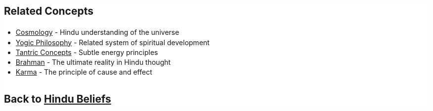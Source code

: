 ## Related Concepts

- [Cosmology](./cosmology.md) - Hindu understanding of the universe
- [Yogic Philosophy](./yogic_philosophy.md) - Related system of spiritual development
- [Tantric Concepts](./tantric_concepts.md) - Subtle energy principles
- [Brahman](./brahman.md) - The ultimate reality in Hindu thought
- [Karma](./karma.md) - The principle of cause and effect

## Back to [Hindu Beliefs](./README.md)
